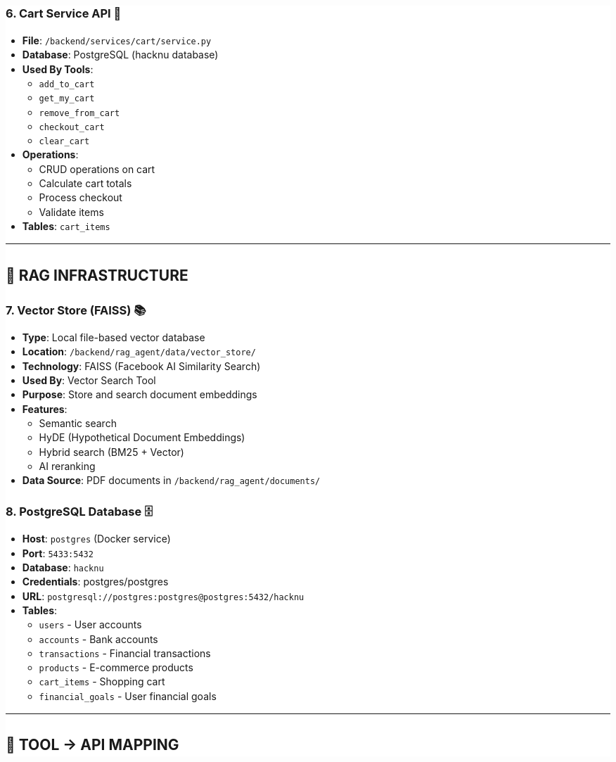 ### 6. **Cart Service API** 🛒
- **File**: `/backend/services/cart/service.py`
- **Database**: PostgreSQL (hacknu database)
- **Used By Tools**:
  - `add_to_cart`
  - `get_my_cart`
  - `remove_from_cart`
  - `checkout_cart`
  - `clear_cart`
- **Operations**:
  - CRUD operations on cart
  - Calculate cart totals
  - Process checkout
  - Validate items
- **Tables**: `cart_items`

---

## 🔧 **RAG INFRASTRUCTURE**

### 7. **Vector Store (FAISS)** 📚
- **Type**: Local file-based vector database
- **Location**: `/backend/rag_agent/data/vector_store/`
- **Technology**: FAISS (Facebook AI Similarity Search)
- **Used By**: Vector Search Tool
- **Purpose**: Store and search document embeddings
- **Features**:
  - Semantic search
  - HyDE (Hypothetical Document Embeddings)
  - Hybrid search (BM25 + Vector)
  - AI reranking
- **Data Source**: PDF documents in `/backend/rag_agent/documents/`

### 8. **PostgreSQL Database** 🗄️
- **Host**: `postgres` (Docker service)
- **Port**: `5433:5432`
- **Database**: `hacknu`
- **Credentials**: postgres/postgres
- **URL**: `postgresql://postgres:postgres@postgres:5432/hacknu`
- **Tables**:
  - `users` - User accounts
  - `accounts` - Bank accounts
  - `transactions` - Financial transactions
  - `products` - E-commerce products
  - `cart_items` - Shopping cart
  - `financial_goals` - User financial goals

---

## 🎯 **TOOL → API MAPPING**

